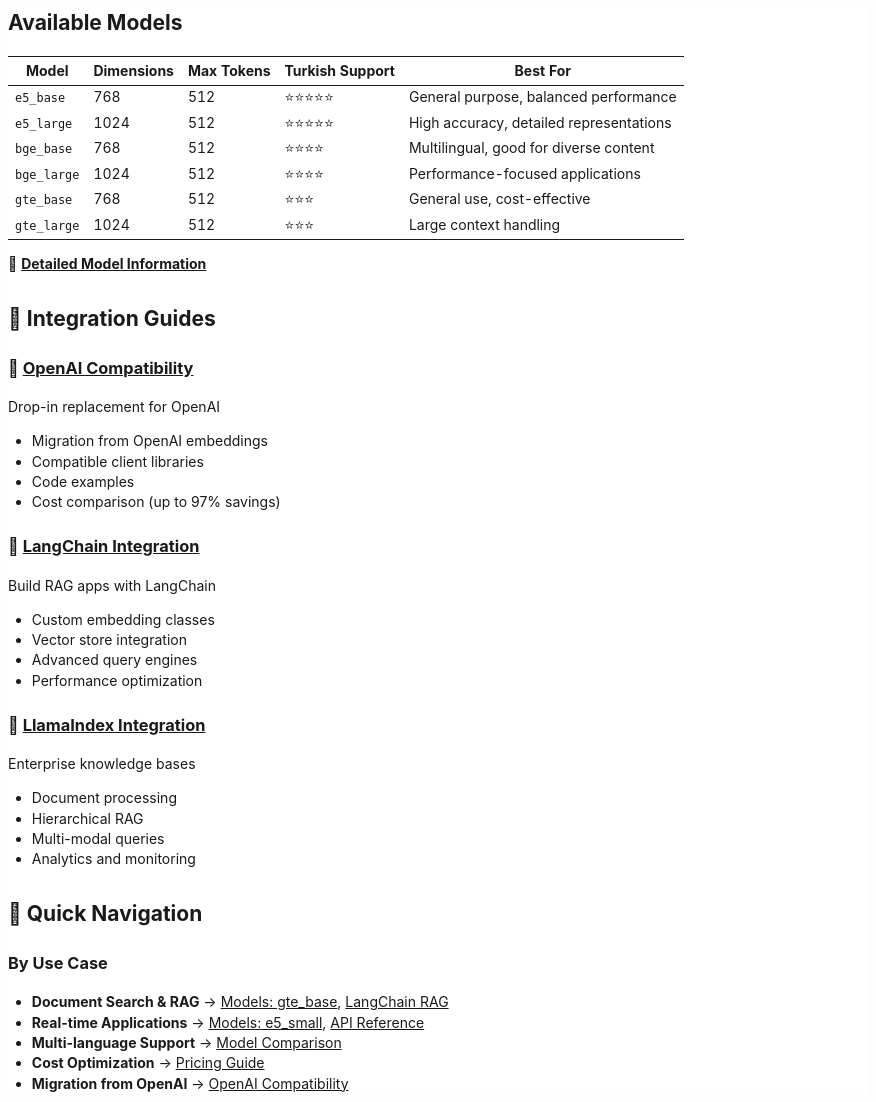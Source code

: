 ## Available Models

| Model | Dimensions | Max Tokens | Turkish Support | Best For |
|-------|------------|------------|-----------------|----------|
| `e5_base` | 768 | 512 | ⭐⭐⭐⭐⭐ | General purpose, balanced performance |
| `e5_large` | 1024 | 512 | ⭐⭐⭐⭐⭐ | High accuracy, detailed representations |
| `bge_base` | 768 | 512 | ⭐⭐⭐⭐ | Multilingual, good for diverse content |
| `bge_large` | 1024 | 512 | ⭐⭐⭐⭐ | Performance-focused applications |
| `gte_base` | 768 | 512 | ⭐⭐⭐ | General use, cost-effective |
| `gte_large` | 1024 | 512 | ⭐⭐⭐ | Large context handling |

📖 **[Detailed Model Information](models.md)**

## 🔌 Integration Guides

### 🤖 [OpenAI Compatibility](./openai-compatibility.md)
Drop-in replacement for OpenAI
- Migration from OpenAI embeddings
- Compatible client libraries
- Code examples
- Cost comparison (up to 97% savings)

### 🦜 [LangChain Integration](./langchain-integration.md)
Build RAG apps with LangChain
- Custom embedding classes
- Vector store integration
- Advanced query engines
- Performance optimization

### 🦙 [LlamaIndex Integration](./llamaindex-integration.md)
Enterprise knowledge bases
- Document processing
- Hierarchical RAG
- Multi-modal queries
- Analytics and monitoring

## 🎯 Quick Navigation

### By Use Case
- **Document Search & RAG** → [Models: gte_base](./models.md#gte-base), [LangChain RAG](./langchain-integration.md#rag-applications)
- **Real-time Applications** → [Models: e5_small](./models.md#e5-small), [API Reference](./api-reference.md#single-text-vectorization)
- **Multi-language Support** → [Model Comparison](./models.md#language-support-matrix)
- **Cost Optimization** → [Pricing Guide](./pricing.md#cost-comparison-examples)
- **Migration from OpenAI** → [OpenAI Compatibility](./openai-compatibility.md#quick-migration)
